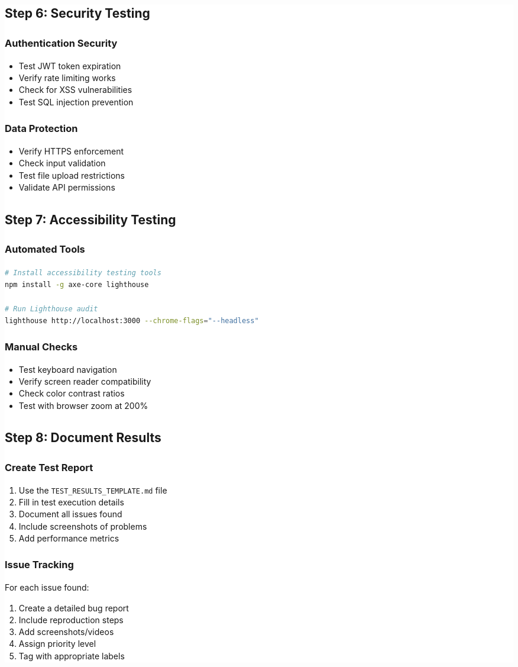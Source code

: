 ## Step 6: Security Testing

### Authentication Security
- Test JWT token expiration
- Verify rate limiting works
- Check for XSS vulnerabilities
- Test SQL injection prevention

### Data Protection
- Verify HTTPS enforcement
- Check input validation
- Test file upload restrictions
- Validate API permissions

## Step 7: Accessibility Testing

### Automated Tools
```bash
# Install accessibility testing tools
npm install -g axe-core lighthouse

# Run Lighthouse audit
lighthouse http://localhost:3000 --chrome-flags="--headless"
```

### Manual Checks
- Test keyboard navigation
- Verify screen reader compatibility
- Check color contrast ratios
- Test with browser zoom at 200%

## Step 8: Document Results

### Create Test Report
1. Use the `TEST_RESULTS_TEMPLATE.md` file
2. Fill in test execution details
3. Document all issues found
4. Include screenshots of problems
5. Add performance metrics

### Issue Tracking
For each issue found:
1. Create a detailed bug report
2. Include reproduction steps
3. Add screenshots/videos
4. Assign priority level
5. Tag with appropriate labels
